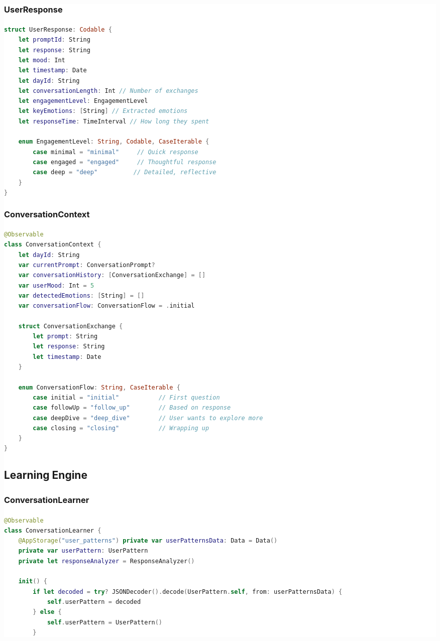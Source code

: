 ### UserResponse
```swift
struct UserResponse: Codable {
    let promptId: String
    let response: String
    let mood: Int
    let timestamp: Date
    let dayId: String
    let conversationLength: Int // Number of exchanges
    let engagementLevel: EngagementLevel
    let keyEmotions: [String] // Extracted emotions
    let responseTime: TimeInterval // How long they spent
    
    enum EngagementLevel: String, Codable, CaseIterable {
        case minimal = "minimal"     // Quick response
        case engaged = "engaged"     // Thoughtful response
        case deep = "deep"          // Detailed, reflective
    }
}
```

### ConversationContext
```swift
@Observable
class ConversationContext {
    let dayId: String
    var currentPrompt: ConversationPrompt?
    var conversationHistory: [ConversationExchange] = []
    var userMood: Int = 5
    var detectedEmotions: [String] = []
    var conversationFlow: ConversationFlow = .initial
    
    struct ConversationExchange {
        let prompt: String
        let response: String
        let timestamp: Date
    }
    
    enum ConversationFlow: String, CaseIterable {
        case initial = "initial"           // First question
        case followUp = "follow_up"        // Based on response
        case deepDive = "deep_dive"        // User wants to explore more
        case closing = "closing"           // Wrapping up
    }
}
```

## Learning Engine

### ConversationLearner
```swift
@Observable
class ConversationLearner {
    @AppStorage("user_patterns") private var userPatternsData: Data = Data()
    private var userPattern: UserPattern
    private let responseAnalyzer = ResponseAnalyzer()
    
    init() {
        if let decoded = try? JSONDecoder().decode(UserPattern.self, from: userPatternsData) {
            self.userPattern = decoded
        } else {
            self.userPattern = UserPattern()
        }
```